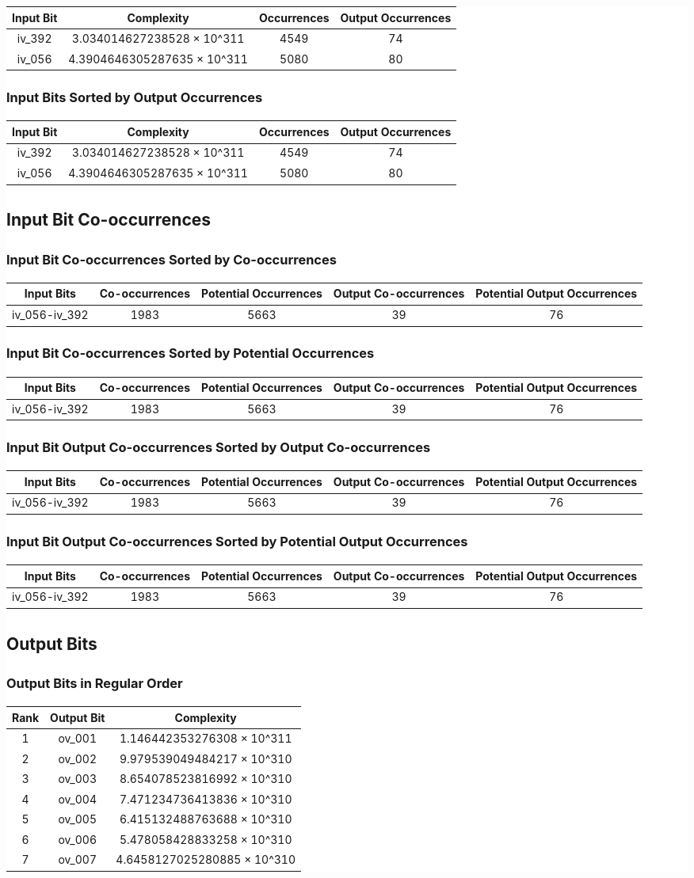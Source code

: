 | Input Bit | Complexity | Occurrences | Output Occurrences |
|:---------:|:----------:|:-----------:|:------------------:|
| iv_392 | 3.034014627238528 × 10^311 | 4549 | 74 |
| iv_056 | 4.3904646305287635 × 10^311 | 5080 | 80 |

### Input Bits Sorted by Output Occurrences

| Input Bit | Complexity | Occurrences | Output Occurrences |
|:---------:|:----------:|:-----------:|:------------------:|
| iv_392 | 3.034014627238528 × 10^311 | 4549 | 74 |
| iv_056 | 4.3904646305287635 × 10^311 | 5080 | 80 |

## Input Bit Co-occurrences

### Input Bit Co-occurrences Sorted by Co-occurrences

| Input Bits | Co-occurrences | Potential Occurrences | Output Co-occurrences | Potential Output Occurrences |
|:----------:|:--------------:|:---------------------:|:---------------------:|:----------------------------:|
| iv_056-iv_392 | 1983 | 5663 | 39 | 76 |

### Input Bit Co-occurrences Sorted by Potential Occurrences

| Input Bits | Co-occurrences | Potential Occurrences | Output Co-occurrences | Potential Output Occurrences |
|:----------:|:--------------:|:---------------------:|:---------------------:|:----------------------------:|
| iv_056-iv_392 | 1983 | 5663 | 39 | 76 |

### Input Bit Output Co-occurrences Sorted by Output Co-occurrences

| Input Bits | Co-occurrences | Potential Occurrences | Output Co-occurrences | Potential Output Occurrences |
|:----------:|:--------------:|:---------------------:|:---------------------:|:----------------------------:|
| iv_056-iv_392 | 1983 | 5663 | 39 | 76 |

### Input Bit Output Co-occurrences Sorted by Potential Output Occurrences

| Input Bits | Co-occurrences | Potential Occurrences | Output Co-occurrences | Potential Output Occurrences |
|:----------:|:--------------:|:---------------------:|:---------------------:|:----------------------------:|
| iv_056-iv_392 | 1983 | 5663 | 39 | 76 |

## Output Bits

### Output Bits in Regular Order

| Rank | Output Bit | Complexity |
|:----:|:----------:|:----------:|
| 1 | ov_001 | 1.146442353276308 × 10^311 |
| 2 | ov_002 | 9.979539049484217 × 10^310 |
| 3 | ov_003 | 8.654078523816992 × 10^310 |
| 4 | ov_004 | 7.471234736413836 × 10^310 |
| 5 | ov_005 | 6.415132488763688 × 10^310 |
| 6 | ov_006 | 5.478058428833258 × 10^310 |
| 7 | ov_007 | 4.6458127025280885 × 10^310 |